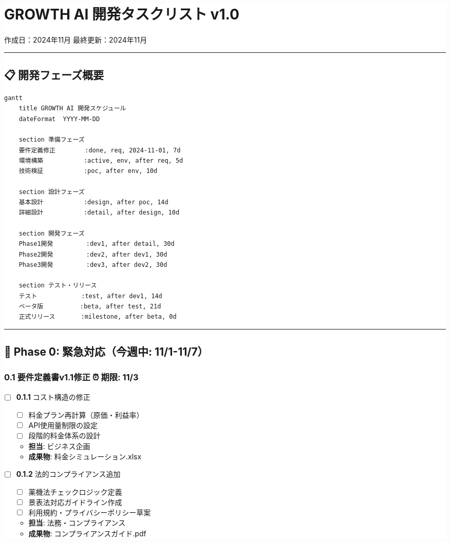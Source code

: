 # GROWTH AI 開発タスクリスト v1.0

作成日：2024年11月
最終更新：2024年11月

---

## 📋 開発フェーズ概要

```mermaid
gantt
    title GROWTH AI 開発スケジュール
    dateFormat  YYYY-MM-DD
    
    section 準備フェーズ
    要件定義修正        :done, req, 2024-11-01, 7d
    環境構築           :active, env, after req, 5d
    技術検証           :poc, after env, 10d
    
    section 設計フェーズ
    基本設計           :design, after poc, 14d
    詳細設計           :detail, after design, 10d
    
    section 開発フェーズ
    Phase1開発         :dev1, after detail, 30d
    Phase2開発         :dev2, after dev1, 30d
    Phase3開発         :dev3, after dev2, 30d
    
    section テスト・リリース
    テスト            :test, after dev1, 14d
    ベータ版          :beta, after test, 21d
    正式リリース       :milestone, after beta, 0d
```

---

## 🚨 Phase 0: 緊急対応（今週中: 11/1-11/7）

### 0.1 要件定義書v1.1修正 ⏰ 期限: 11/3

- [ ] **0.1.1** コスト構造の修正
  - [ ] 料金プラン再計算（原価・利益率）
  - [ ] API使用量制限の設定
  - [ ] 段階的料金体系の設計
  - **担当**: ビジネス企画
  - **成果物**: 料金シミュレーション.xlsx

- [ ] **0.1.2** 法的コンプライアンス追加
  - [ ] 薬機法チェックロジック定義
  - [ ] 景表法対応ガイドライン作成
  - [ ] 利用規約・プライバシーポリシー草案
  - **担当**: 法務・コンプライアンス
  - **成果物**: コンプライアンスガイド.pdf
